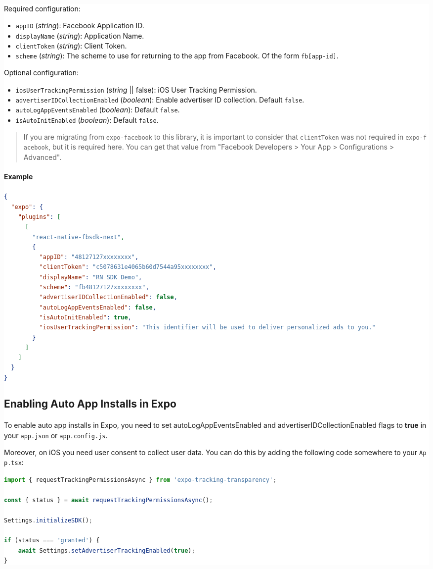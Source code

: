 Required configuration:
         
- `appID` (_string_): Facebook Application ID.
- `displayName` (_string_): Application Name.
- `clientToken` (_string_): Client Token.
- `scheme` (_string_): The scheme to use for returning to the app from Facebook. Of the form `fb[app-id]`.

Optional configuration:

- `iosUserTrackingPermission` (_string_ || false): iOS User Tracking Permission.
- `advertiserIDCollectionEnabled` (_boolean_): Enable advertiser ID collection. Default `false`.
- `autoLogAppEventsEnabled` (_boolean_): Default `false`.
- `isAutoInitEnabled` (_boolean_): Default `false`.
         
> If you are migrating from `expo-facebook` to this library, it is important to consider that `clientToken` was not required in `expo-facebook`, but it is required here. You can get that value from "Facebook Developers > Your App > Configurations > Advanced".

#### Example

```json
{
  "expo": {
    "plugins": [
      [
        "react-native-fbsdk-next",
        {
          "appID": "48127127xxxxxxxx",
          "clientToken": "c5078631e4065b60d7544a95xxxxxxxx",
          "displayName": "RN SDK Demo",
          "scheme": "fb48127127xxxxxxxx",
          "advertiserIDCollectionEnabled": false,
          "autoLogAppEventsEnabled": false,
          "isAutoInitEnabled": true,
          "iosUserTrackingPermission": "This identifier will be used to deliver personalized ads to you."
        }
      ]
    ]
  }
}
```

## Enabling Auto App Installs in Expo
To enable auto app installs in Expo, you need to set autoLogAppEventsEnabled and advertiserIDCollectionEnabled flags to **true** in your `app.json` or `app.config.js`.

Moreover, on iOS you need user consent to collect user data. You can do this by adding the following code somewhere to your `App.tsx`:

```js
import { requestTrackingPermissionsAsync } from 'expo-tracking-transparency';

const { status } = await requestTrackingPermissionsAsync(); 

Settings.initializeSDK();

if (status === 'granted') {
    await Settings.setAdvertiserTrackingEnabled(true);
}
```


  [AppEventsLogger.AppEventParams.RegistrationMethod]: "email",